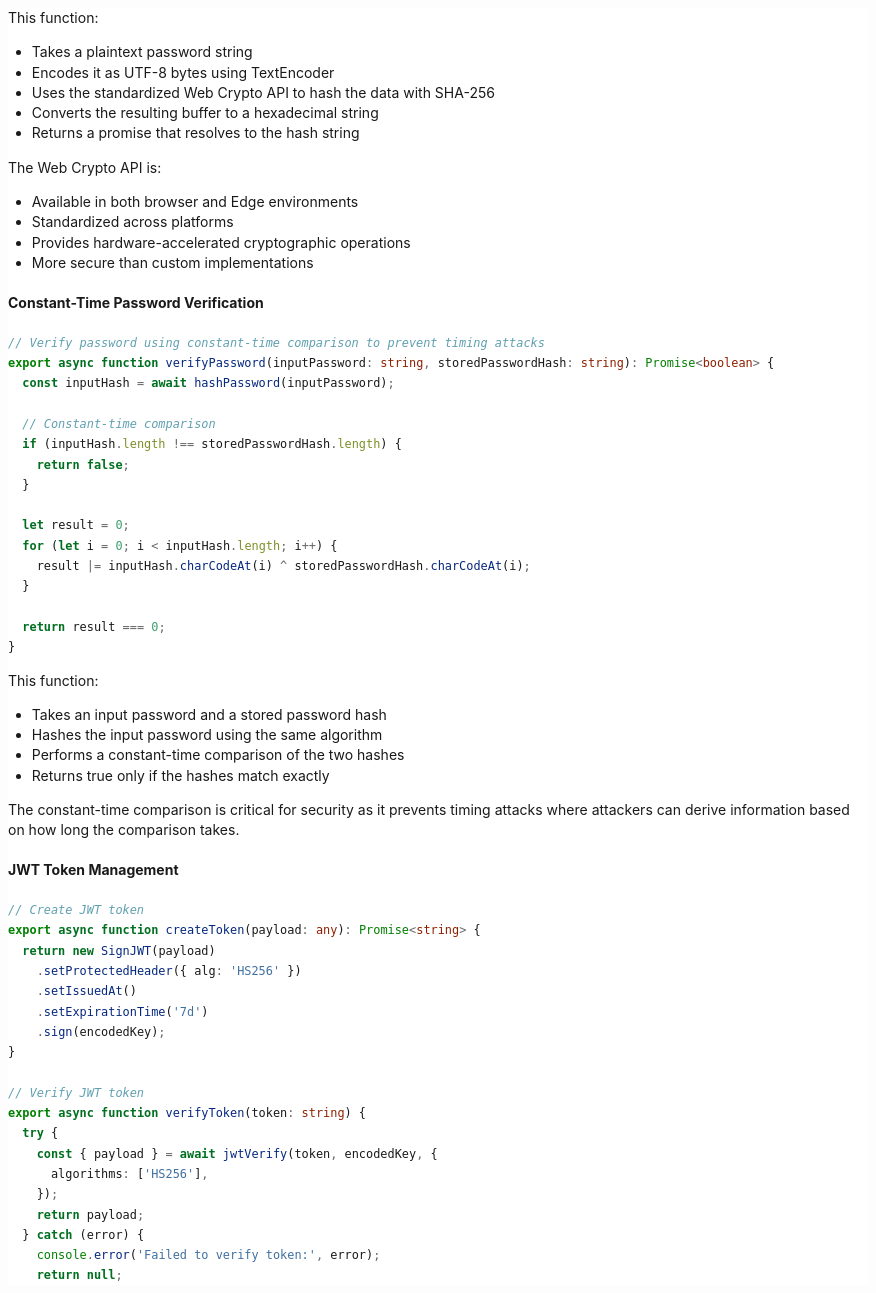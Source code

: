 This function:
- Takes a plaintext password string
- Encodes it as UTF-8 bytes using TextEncoder
- Uses the standardized Web Crypto API to hash the data with SHA-256
- Converts the resulting buffer to a hexadecimal string
- Returns a promise that resolves to the hash string

The Web Crypto API is:
- Available in both browser and Edge environments
- Standardized across platforms
- Provides hardware-accelerated cryptographic operations
- More secure than custom implementations

#### Constant-Time Password Verification

```typescript
// Verify password using constant-time comparison to prevent timing attacks
export async function verifyPassword(inputPassword: string, storedPasswordHash: string): Promise<boolean> {
  const inputHash = await hashPassword(inputPassword);
  
  // Constant-time comparison
  if (inputHash.length !== storedPasswordHash.length) {
    return false;
  }
  
  let result = 0;
  for (let i = 0; i < inputHash.length; i++) {
    result |= inputHash.charCodeAt(i) ^ storedPasswordHash.charCodeAt(i);
  }
  
  return result === 0;
}
```

This function:
- Takes an input password and a stored password hash
- Hashes the input password using the same algorithm
- Performs a constant-time comparison of the two hashes
- Returns true only if the hashes match exactly

The constant-time comparison is critical for security as it prevents timing attacks where attackers can derive information based on how long the comparison takes.

#### JWT Token Management

```typescript
// Create JWT token
export async function createToken(payload: any): Promise<string> {
  return new SignJWT(payload)
    .setProtectedHeader({ alg: 'HS256' })
    .setIssuedAt()
    .setExpirationTime('7d')
    .sign(encodedKey);
}

// Verify JWT token
export async function verifyToken(token: string) {
  try {
    const { payload } = await jwtVerify(token, encodedKey, {
      algorithms: ['HS256'],
    });
    return payload;
  } catch (error) {
    console.error('Failed to verify token:', error);
    return null;
```